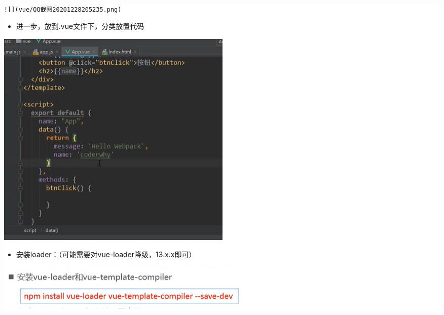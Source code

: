     ![](vue/QQ截图20201228205235.png)

  * 进一步，放到.vue文件下，分类放置代码

  ![](vue/QQ截图20201228205525.png)
  * 安装loader：（可能需要对vue-loader降级，13.x.x即可）

  ![](vue/QQ截图20201228205831.png)
